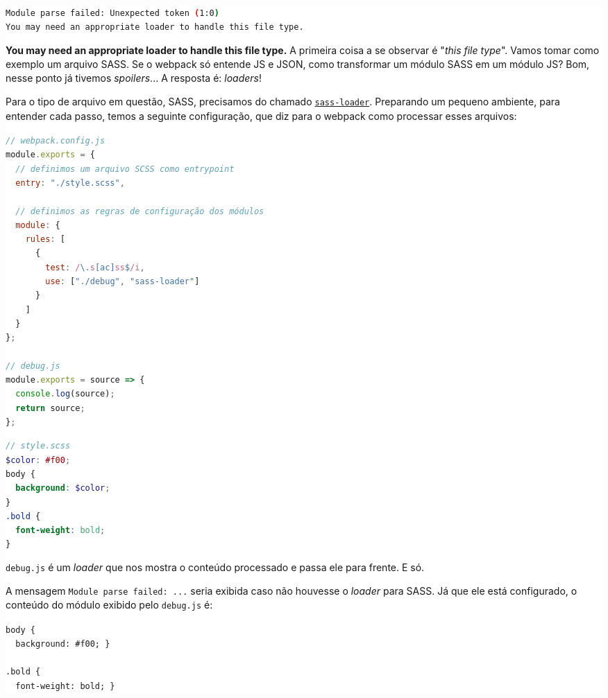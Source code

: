 ```bash
Module parse failed: Unexpected token (1:0)
You may need an appropriate loader to handle this file type.
```

**You may need an appropriate loader to handle this file type.** A primeira coisa a se observar é "_this file type_". Vamos tomar como exemplo um arquivo SASS. Se o webpack só entende JS e JSON, como transformar um módulo SASS em um módulo JS? Bom, nesse ponto já tivemos _spoilers_... A resposta é: _loaders_!

Para o tipo de arquivo em questão, SASS, precisamos do chamado [`sass-loader`](https://github.com/webpack-contrib/sass-loader). Preparando um pequeno ambiente, para entender cada passo, temos a seguinte configuração, que diz para o webpack como processar esses arquivos:

```js
// webpack.config.js
module.exports = {
  // definimos um arquivo SCSS como entrypoint
  entry: "./style.scss",

  // definimos as regras de configuração dos módulos
  module: {
    rules: [
      {
        test: /\.s[ac]ss$/i,
        use: ["./debug", "sass-loader"]
      }
    ]
  }
};

// debug.js
module.exports = source => {
  console.log(source);
  return source;
};
```

```scss
// style.scss
$color: #f00;
body {
  background: $color;
}
.bold {
  font-weight: bold;
}
```

`debug.js` é um _loader_ que nos mostra o conteúdo processado e passa ele para frente. E só.

A mensagem `Module parse failed: ...` seria exibida caso não houvesse o _loader_ para SASS. Já que ele está configurado, o conteúdo do módulo exibido pelo `debug.js` é:

```
body {
  background: #f00; }

.bold {
  font-weight: bold; }
```
